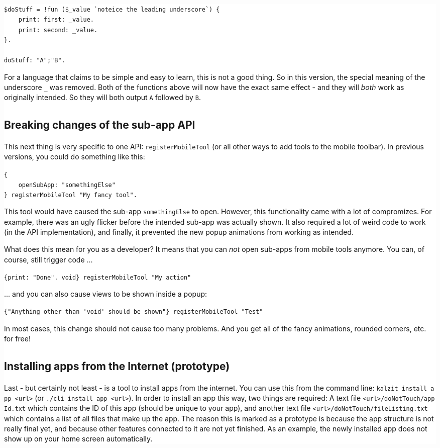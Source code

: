 ```
$doStuff = !fun ($_value `noteice the leading underscore`) {
	print: first: _value.
	print: second: _value.
}.

doStuff: "A";"B".
```

For a language that claims to be simple and easy to learn, this is not a good thing. So in this version, the special meaning of the underscore `_` was removed.
Both of the functions above will now have the exact same effect - and they will *both* work as originally intended. So they will both output `A` followed by `B`.

## Breaking changes of the sub-app API
This next thing is very specific to one API: `registerMobileTool` (or all other ways to add tools to the mobile toolbar).
In previous versions, you could do something like this:

```
{
	openSubApp: "somethingElse"
} registerMobileTool "My fancy tool".
```

This tool would have caused the sub-app `somethingElse` to open. However, this functionality came with a lot of compromizes.
For example, there was an ugly flicker before the intended sub-app was actually shown. It also required a lot of weird code to work (in the API implementation), and finally, it prevented the new popup animations from working as intended.

What does this mean for you as a developer? It means that you can *not* open sub-apps from mobile tools anymore.
You can, of course, still trigger code ...
```
{print: "Done". void} registerMobileTool "My action"
```
... and you can also cause views to be shown inside a popup:
```
{"Anything other than 'void' should be shown"} registerMobileTool "Test"
```

In most cases, this change should not cause too many problems. And you get all of the fancy animations, rounded corners, etc. for free!

## Installing apps from the Internet (prototype)
Last - but certainly not least - is a tool to install apps from the internet.
You can use this from the command line: `kalzit install app <url>` (or `./cli install app <url>`).
In order to install an app this way, two things are required: A text file `<url>/doNotTouch/appId.txt` which contains the ID of this app (should be unique to your app), and another text file `<url>/doNotTouch/fileListing.txt` which contains a list of all files that make up the app.
The reason this is marked as a prototype is because the app structure is not really final yet, and because other features connected to it are not yet finished. As an example, the newly installed app does not show up on your home screen automatically.
